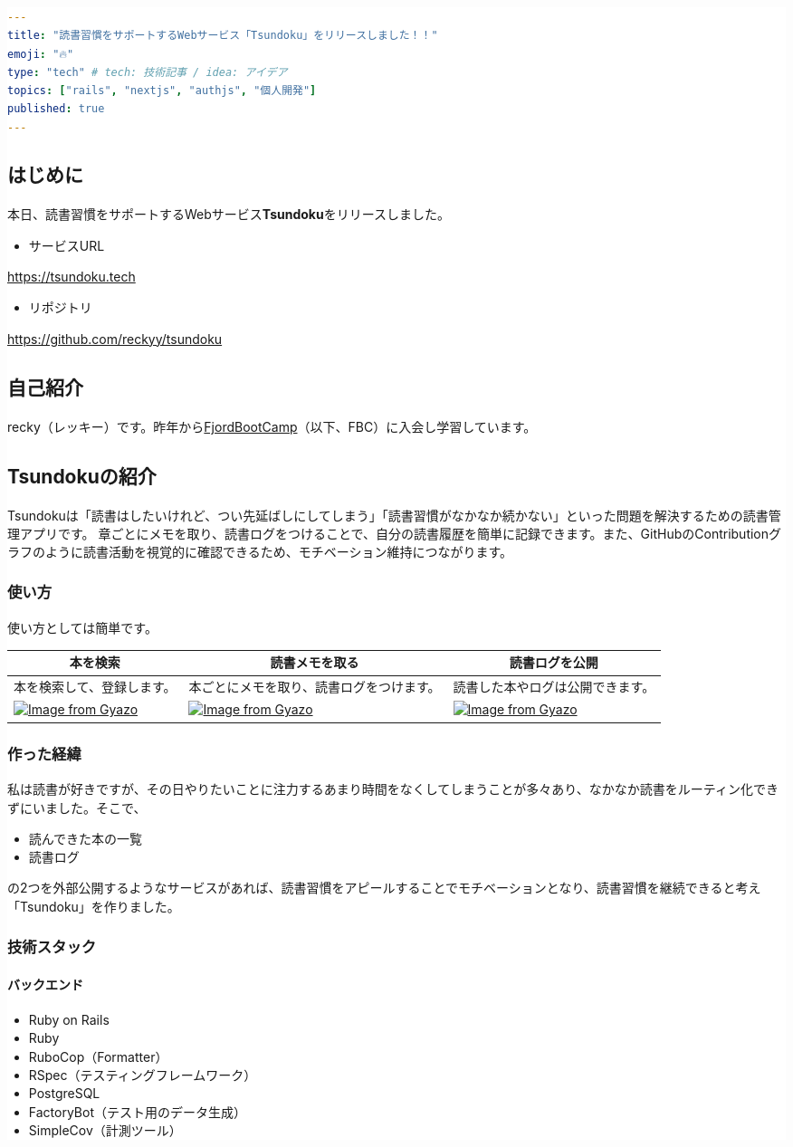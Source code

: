 ```yaml
---
title: "読書習慣をサポートするWebサービス「Tsundoku」をリリースしました！！"
emoji: "🔥"
type: "tech" # tech: 技術記事 / idea: アイデア
topics: ["rails", "nextjs", "authjs", "個人開発"]
published: true
---
```




## はじめに
本日、読書習慣をサポートするWebサービス**Tsundoku**をリリースしました。

- サービスURL

https://tsundoku.tech

- リポジトリ

https://github.com/reckyy/tsundoku

## 自己紹介
recky（レッキー）です。昨年から[FjordBootCamp](https://bootcamp.fjord.jp/)（以下、FBC）に入会し学習しています。

## Tsundokuの紹介
Tsundokuは「読書はしたいけれど、つい先延ばしにしてしまう」「読書習慣がなかなか続かない」といった問題を解決するための読書管理アプリです。
章ごとにメモを取り、読書ログをつけることで、自分の読書履歴を簡単に記録できます。また、GitHubのContributionグラフのように読書活動を視覚的に確認できるため、モチベーション維持につながります。

### 使い方

使い方としては簡単です。

| 本を検索 | 読書メモを取る | 読書ログを公開 |
| ---- | ---- |  ---- |
| 本を検索して、登録します。 | 本ごとにメモを取り、読書ログをつけます。 | 読書した本やログは公開できます。 |
| [![Image from Gyazo](https://i.gyazo.com/1a17a29e784994d7703c24620eca2d54.gif)](https://gyazo.com/1a17a29e784994d7703c24620eca2d54)| [![Image from Gyazo](https://i.gyazo.com/238d80b466672ff5a87e0cbae4f5a7a6.gif)](https://gyazo.com/238d80b466672ff5a87e0cbae4f5a7a6)| [![Image from Gyazo](https://i.gyazo.com/3c0ed8f17b3d992d5cfb00bd780dcd9a.jpg)](https://gyazo.com/3c0ed8f17b3d992d5cfb00bd780dcd9a) |

### 作った経緯
私は読書が好きですが、その日やりたいことに注力するあまり時間をなくしてしまうことが多々あり、なかなか読書をルーティン化できずにいました。そこで、
- 読んできた本の一覧
- 読書ログ

の2つを外部公開するようなサービスがあれば、読書習慣をアピールすることでモチベーションとなり、読書習慣を継続できると考え「Tsundoku」を作りました。

### 技術スタック
#### バックエンド
- Ruby on Rails
- Ruby
- RuboCop（Formatter）
- RSpec（テスティングフレームワーク）
- PostgreSQL
- FactoryBot（テスト用のデータ生成）
- SimpleCov（計測ツール）
